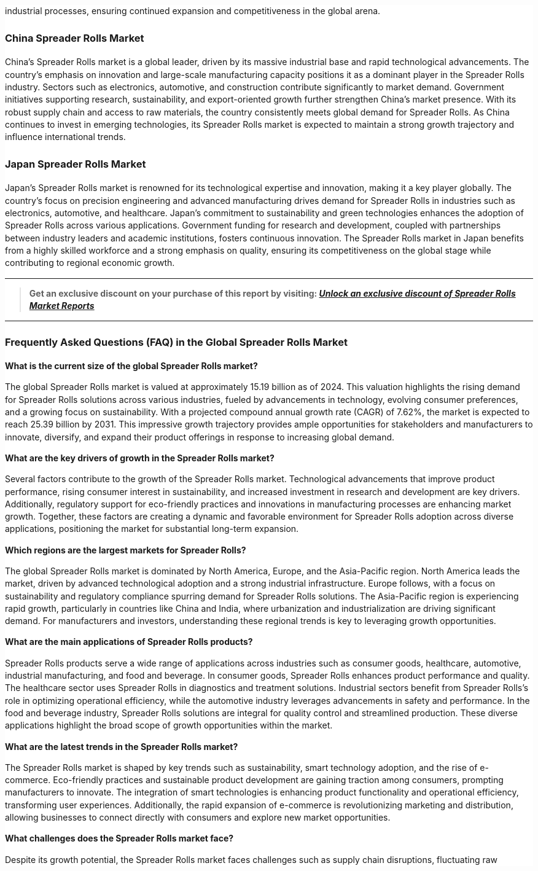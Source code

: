industrial processes, ensuring continued expansion and competitiveness in the global arena.</p><h3>China Spreader Rolls Market</h3><p>China&rsquo;s Spreader Rolls market is a global leader, driven by its massive industrial base and rapid technological advancements. The country&rsquo;s emphasis on innovation and large-scale manufacturing capacity positions it as a dominant player in the Spreader Rolls industry. Sectors such as electronics, automotive, and construction contribute significantly to market demand. Government initiatives supporting research, sustainability, and export-oriented growth further strengthen China&rsquo;s market presence. With its robust supply chain and access to raw materials, the country consistently meets global demand for Spreader Rolls. As China continues to invest in emerging technologies, its Spreader Rolls market is expected to maintain a strong growth trajectory and influence international trends.</p><h3>Japan Spreader Rolls Market</h3><p>Japan&rsquo;s Spreader Rolls market is renowned for its technological expertise and innovation, making it a key player globally. The country&rsquo;s focus on precision engineering and advanced manufacturing drives demand for Spreader Rolls in industries such as electronics, automotive, and healthcare. Japan&rsquo;s commitment to sustainability and green technologies enhances the adoption of Spreader Rolls across various applications. Government funding for research and development, coupled with partnerships between industry leaders and academic institutions, fosters continuous innovation. The Spreader Rolls market in Japan benefits from a highly skilled workforce and a strong emphasis on quality, ensuring its competitiveness on the global stage while contributing to regional economic growth.</p><hr /><blockquote><p><strong>Get an exclusive discount on your purchase of this report by visiting: <em><a href="://marketresearchpulse.com/ask-for-discount/10376?utm_source=Github&amp;utm_medium=052">Unlock an exclusive discount of Spreader Rolls Market Reports</a></em>&nbsp;</strong></p></blockquote><hr /><h3>Frequently Asked Questions (FAQ) in the Global Spreader Rolls Market</h3><p><strong>What is the current size of the global Spreader Rolls market?</strong></p><p>The global Spreader Rolls market is valued at approximately 15.19 billion as of 2024. This valuation highlights the rising demand for Spreader Rolls solutions across various industries, fueled by advancements in technology, evolving consumer preferences, and a growing focus on sustainability. With a projected compound annual growth rate (CAGR) of 7.62%, the market is expected to reach 25.39 billion by 2031. This impressive growth trajectory provides ample opportunities for stakeholders and manufacturers to innovate, diversify, and expand their product offerings in response to increasing global demand.</p><p><strong>What are the key drivers of growth in the Spreader Rolls market?</strong></p><p>Several factors contribute to the growth of the Spreader Rolls market. Technological advancements that improve product performance, rising consumer interest in sustainability, and increased investment in research and development are key drivers. Additionally, regulatory support for eco-friendly practices and innovations in manufacturing processes are enhancing market growth. Together, these factors are creating a dynamic and favorable environment for Spreader Rolls adoption across diverse applications, positioning the market for substantial long-term expansion.</p><p><strong>Which regions are the largest markets for Spreader Rolls?</strong></p><p>The global Spreader Rolls market is dominated by North America, Europe, and the Asia-Pacific region. North America leads the market, driven by advanced technological adoption and a strong industrial infrastructure. Europe follows, with a focus on sustainability and regulatory compliance spurring demand for Spreader Rolls solutions. The Asia-Pacific region is experiencing rapid growth, particularly in countries like China and India, where urbanization and industrialization are driving significant demand. For manufacturers and investors, understanding these regional trends is key to leveraging growth opportunities.</p><p><strong>What are the main applications of Spreader Rolls products?</strong></p><p>Spreader Rolls products serve a wide range of applications across industries such as consumer goods, healthcare, automotive, industrial manufacturing, and food and beverage. In consumer goods, Spreader Rolls enhances product performance and quality. The healthcare sector uses Spreader Rolls in diagnostics and treatment solutions. Industrial sectors benefit from Spreader Rolls&rsquo;s role in optimizing operational efficiency, while the automotive industry leverages advancements in safety and performance. In the food and beverage industry, Spreader Rolls solutions are integral for quality control and streamlined production. These diverse applications highlight the broad scope of growth opportunities within the market.</p><p><strong>What are the latest trends in the Spreader Rolls market?</strong></p><p>The Spreader Rolls market is shaped by key trends such as sustainability, smart technology adoption, and the rise of e-commerce. Eco-friendly practices and sustainable product development are gaining traction among consumers, prompting manufacturers to innovate. The integration of smart technologies is enhancing product functionality and operational efficiency, transforming user experiences. Additionally, the rapid expansion of e-commerce is revolutionizing marketing and distribution, allowing businesses to connect directly with consumers and explore new market opportunities.</p><p><strong>What challenges does the Spreader Rolls market face?</strong></p><p>Despite its growth potential, the Spreader Rolls market faces challenges such as supply chain disruptions, fluctuating raw